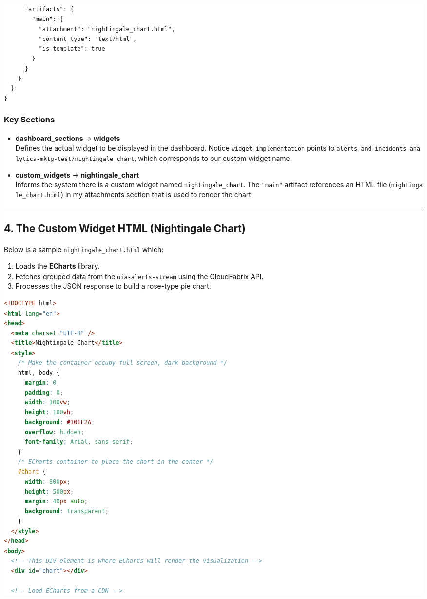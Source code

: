 ```jsonc
      "artifacts": {
        "main": {
          "attachment": "nightingale_chart.html",
          "content_type": "text/html",
          "is_template": true
        }
      }
    }
  }
}
```

### Key Sections

- **dashboard_sections** → **widgets**  
  Defines the actual widget to be displayed in the dashboard. Notice `widget_implementation` points to `alerts-and-incidents-analytics-mktg-test/nightingale_chart`, which corresponds to our custom widget name.

- **custom_widgets** → **nightingale_chart**  
  Informs the system there is a custom widget named `nightingale_chart`. The `"main"` artifact references an HTML file (`nightingale_chart.html`) in my attachments section that is used to render the chart.

---

## 4. The Custom Widget HTML (Nightingale Chart)

Below is a sample `nightingale_chart.html` which:

1. Loads the **ECharts** library.  
2. Fetches grouped data from the `oia-alerts-stream` using the CloudFabrix API.  
3. Processes the JSON response to build a rose-type pie chart.

```html
<!DOCTYPE html>
<html lang="en">
<head>
  <meta charset="UTF-8" />
  <title>Nightingale Chart</title>
  <style>
    /* Make the container occupy full screen, dark background */
    html, body {
      margin: 0;
      padding: 0;
      width: 100vw;
      height: 100vh;
      background: #101F2A;
      overflow: hidden;
      font-family: Arial, sans-serif;
    }
    /* ECharts container to place the chart in the center */
    #chart {
      width: 800px;
      height: 500px;
      margin: 40px auto;
      background: transparent;
    }
  </style>
</head>
<body>
  <!-- This DIV element is where ECharts will render the visualization -->
  <div id="chart"></div>

  <!-- Load ECharts from a CDN -->
```